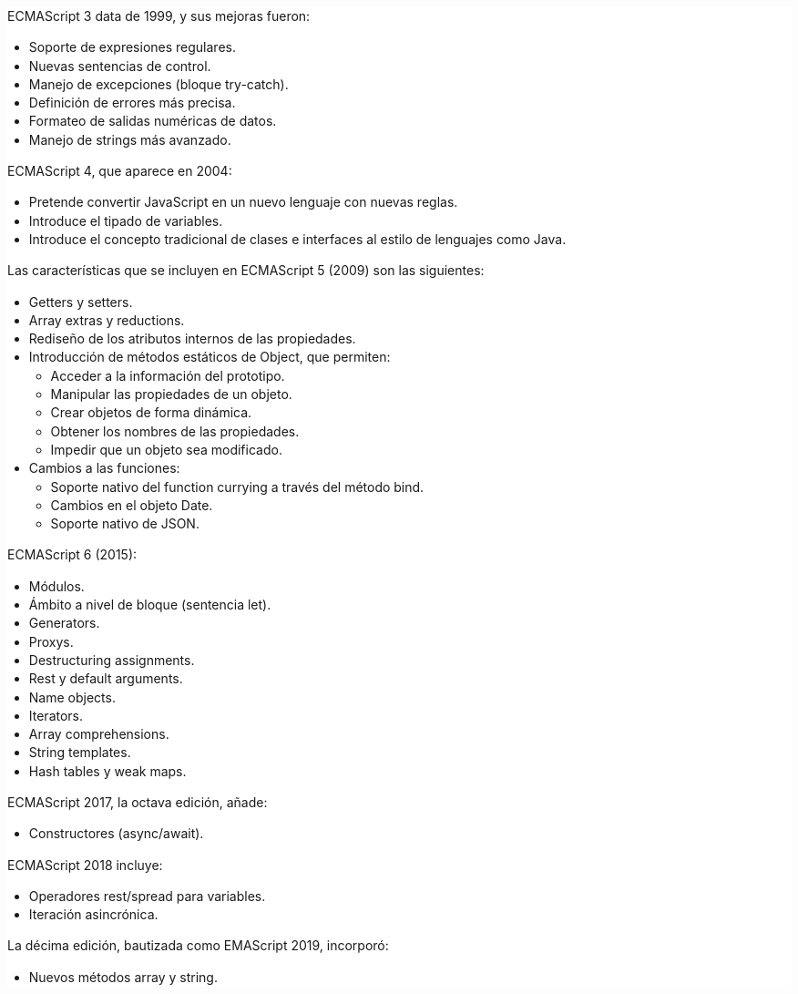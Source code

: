 ECMAScript 3 data de 1999, y sus mejoras fueron:

- Soporte de expresiones regulares.
- Nuevas sentencias de control.
- Manejo de excepciones (bloque try-catch).
- Definición de errores más precisa.
- Formateo de salidas numéricas de datos.
- Manejo de strings más avanzado.

ECMAScript 4, que aparece en 2004:

- Pretende convertir JavaScript en un nuevo lenguaje con nuevas reglas.
- Introduce el tipado de variables.
- Introduce el concepto tradicional de clases e interfaces al estilo de lenguajes como Java.

Las características que se incluyen en ECMAScript 5 (2009) son las siguientes:

- Getters y setters.
- Array extras y reductions.
- Rediseño de los atributos internos de las propiedades.
- Introducción de métodos estáticos de Object, que permiten:
  - Acceder a la información del prototipo.
  - Manipular las propiedades de un objeto.
  - Crear objetos de forma dinámica.
  - Obtener los nombres de las propiedades.
  - Impedir que un objeto sea modificado.
- Cambios a las funciones:
  - Soporte nativo del function currying a través del método bind.
  - Cambios en el objeto Date.
  - Soporte nativo de JSON.

ECMAScript 6 (2015):

- Módulos.
- Ámbito a nivel de bloque (sentencia let).
- Generators.
- Proxys.
- Destructuring assignments.
- Rest y default arguments.
- Name objects.
- Iterators.
- Array comprehensions.
- String templates.
- Hash tables y weak maps.

ECMAScript 2017, la octava edición, añade:

- Constructores (async/await).

ECMAScript 2018 incluye:

- Operadores rest/spread para variables.
- Iteración asincrónica.

La décima edición, bautizada como EMAScript 2019, incorporó:

- Nuevos métodos array y string.
